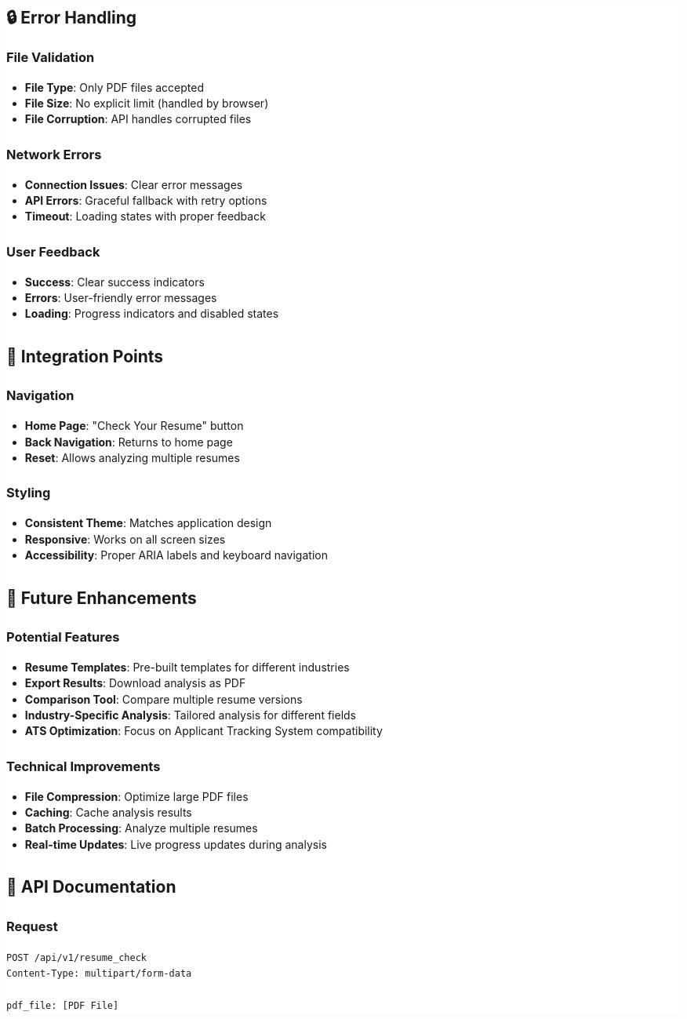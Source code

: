 ## 🔒 Error Handling

### File Validation
- **File Type**: Only PDF files accepted
- **File Size**: No explicit limit (handled by browser)
- **File Corruption**: API handles corrupted files

### Network Errors
- **Connection Issues**: Clear error messages
- **API Errors**: Graceful fallback with retry options
- **Timeout**: Loading states with proper feedback

### User Feedback
- **Success**: Clear success indicators
- **Errors**: User-friendly error messages
- **Loading**: Progress indicators and disabled states

## 🔄 Integration Points

### Navigation
- **Home Page**: "Check Your Resume" button
- **Back Navigation**: Returns to home page
- **Reset**: Allows analyzing multiple resumes

### Styling
- **Consistent Theme**: Matches application design
- **Responsive**: Works on all screen sizes
- **Accessibility**: Proper ARIA labels and keyboard navigation

## 🚀 Future Enhancements

### Potential Features
- **Resume Templates**: Pre-built templates for different industries
- **Export Results**: Download analysis as PDF
- **Comparison Tool**: Compare multiple resume versions
- **Industry-Specific Analysis**: Tailored analysis for different fields
- **ATS Optimization**: Focus on Applicant Tracking System compatibility

### Technical Improvements
- **File Compression**: Optimize large PDF files
- **Caching**: Cache analysis results
- **Batch Processing**: Analyze multiple resumes
- **Real-time Updates**: Live progress updates during analysis

## 📝 API Documentation

### Request
```http
POST /api/v1/resume_check
Content-Type: multipart/form-data

pdf_file: [PDF File]
```
